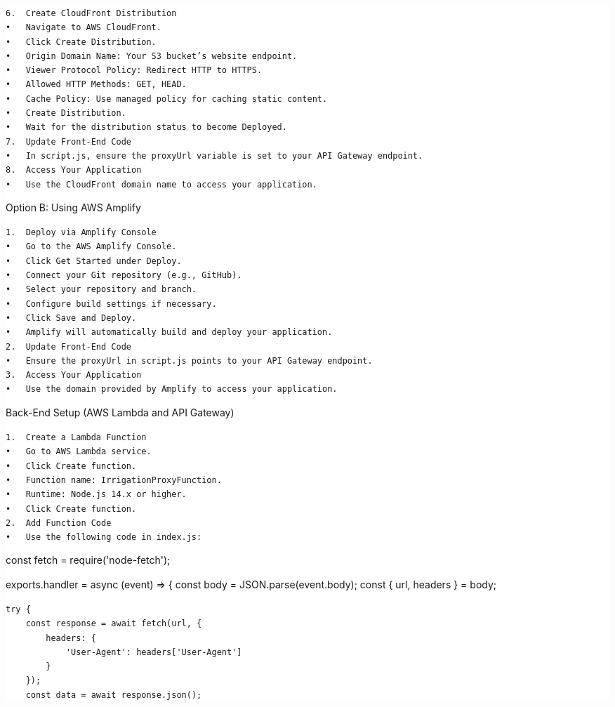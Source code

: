 
	6.	Create CloudFront Distribution
	•	Navigate to AWS CloudFront.
	•	Click Create Distribution.
	•	Origin Domain Name: Your S3 bucket’s website endpoint.
	•	Viewer Protocol Policy: Redirect HTTP to HTTPS.
	•	Allowed HTTP Methods: GET, HEAD.
	•	Cache Policy: Use managed policy for caching static content.
	•	Create Distribution.
	•	Wait for the distribution status to become Deployed.
	7.	Update Front-End Code
	•	In script.js, ensure the proxyUrl variable is set to your API Gateway endpoint.
	8.	Access Your Application
	•	Use the CloudFront domain name to access your application.

Option B: Using AWS Amplify

	1.	Deploy via Amplify Console
	•	Go to the AWS Amplify Console.
	•	Click Get Started under Deploy.
	•	Connect your Git repository (e.g., GitHub).
	•	Select your repository and branch.
	•	Configure build settings if necessary.
	•	Click Save and Deploy.
	•	Amplify will automatically build and deploy your application.
	2.	Update Front-End Code
	•	Ensure the proxyUrl in script.js points to your API Gateway endpoint.
	3.	Access Your Application
	•	Use the domain provided by Amplify to access your application.

Back-End Setup (AWS Lambda and API Gateway)

	1.	Create a Lambda Function
	•	Go to AWS Lambda service.
	•	Click Create function.
	•	Function name: IrrigationProxyFunction.
	•	Runtime: Node.js 14.x or higher.
	•	Click Create function.
	2.	Add Function Code
	•	Use the following code in index.js:

const fetch = require('node-fetch');

exports.handler = async (event) => {
    const body = JSON.parse(event.body);
    const { url, headers } = body;

    try {
        const response = await fetch(url, {
            headers: {
                'User-Agent': headers['User-Agent']
            }
        });
        const data = await response.json();
